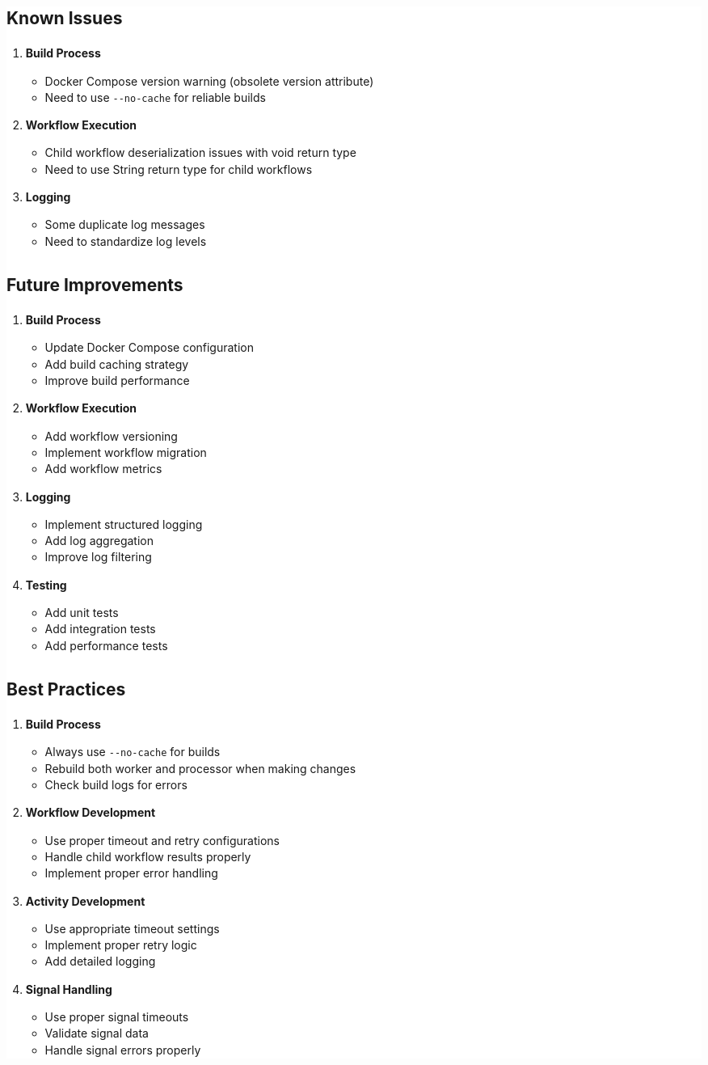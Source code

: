 ## Known Issues

1. **Build Process**

   - Docker Compose version warning (obsolete version attribute)
   - Need to use `--no-cache` for reliable builds

2. **Workflow Execution**

   - Child workflow deserialization issues with void return type
   - Need to use String return type for child workflows

3. **Logging**
   - Some duplicate log messages
   - Need to standardize log levels

## Future Improvements

1. **Build Process**

   - Update Docker Compose configuration
   - Add build caching strategy
   - Improve build performance

2. **Workflow Execution**

   - Add workflow versioning
   - Implement workflow migration
   - Add workflow metrics

3. **Logging**

   - Implement structured logging
   - Add log aggregation
   - Improve log filtering

4. **Testing**
   - Add unit tests
   - Add integration tests
   - Add performance tests

## Best Practices

1. **Build Process**

   - Always use `--no-cache` for builds
   - Rebuild both worker and processor when making changes
   - Check build logs for errors

2. **Workflow Development**

   - Use proper timeout and retry configurations
   - Handle child workflow results properly
   - Implement proper error handling

3. **Activity Development**

   - Use appropriate timeout settings
   - Implement proper retry logic
   - Add detailed logging

4. **Signal Handling**
   - Use proper signal timeouts
   - Validate signal data
   - Handle signal errors properly
